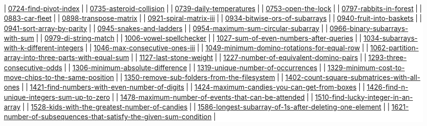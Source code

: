 | [0724-find-pivot-index](https://github.com/curlyheadcoder/leetcode-solutions/tree/master/0724-find-pivot-index) |
| [0735-asteroid-collision](https://github.com/curlyheadcoder/leetcode-solutions/tree/master/0735-asteroid-collision) |
| [0739-daily-temperatures](https://github.com/curlyheadcoder/leetcode-solutions/tree/master/0739-daily-temperatures) |
| [0753-open-the-lock](https://github.com/curlyheadcoder/leetcode-solutions/tree/master/0753-open-the-lock) |
| [0797-rabbits-in-forest](https://github.com/curlyheadcoder/leetcode-solutions/tree/master/0797-rabbits-in-forest) |
| [0883-car-fleet](https://github.com/curlyheadcoder/leetcode-solutions/tree/master/0883-car-fleet) |
| [0898-transpose-matrix](https://github.com/curlyheadcoder/leetcode-solutions/tree/master/0898-transpose-matrix) |
| [0921-spiral-matrix-iii](https://github.com/curlyheadcoder/leetcode-solutions/tree/master/0921-spiral-matrix-iii) |
| [0934-bitwise-ors-of-subarrays](https://github.com/curlyheadcoder/leetcode-solutions/tree/master/0934-bitwise-ors-of-subarrays) |
| [0940-fruit-into-baskets](https://github.com/curlyheadcoder/leetcode-solutions/tree/master/0940-fruit-into-baskets) |
| [0941-sort-array-by-parity](https://github.com/curlyheadcoder/leetcode-solutions/tree/master/0941-sort-array-by-parity) |
| [0945-snakes-and-ladders](https://github.com/curlyheadcoder/leetcode-solutions/tree/master/0945-snakes-and-ladders) |
| [0954-maximum-sum-circular-subarray](https://github.com/curlyheadcoder/leetcode-solutions/tree/master/0954-maximum-sum-circular-subarray) |
| [0966-binary-subarrays-with-sum](https://github.com/curlyheadcoder/leetcode-solutions/tree/master/0966-binary-subarrays-with-sum) |
| [0979-di-string-match](https://github.com/curlyheadcoder/leetcode-solutions/tree/master/0979-di-string-match) |
| [1006-vowel-spellchecker](https://github.com/curlyheadcoder/leetcode-solutions/tree/master/1006-vowel-spellchecker) |
| [1027-sum-of-even-numbers-after-queries](https://github.com/curlyheadcoder/leetcode-solutions/tree/master/1027-sum-of-even-numbers-after-queries) |
| [1034-subarrays-with-k-different-integers](https://github.com/curlyheadcoder/leetcode-solutions/tree/master/1034-subarrays-with-k-different-integers) |
| [1046-max-consecutive-ones-iii](https://github.com/curlyheadcoder/leetcode-solutions/tree/master/1046-max-consecutive-ones-iii) |
| [1049-minimum-domino-rotations-for-equal-row](https://github.com/curlyheadcoder/leetcode-solutions/tree/master/1049-minimum-domino-rotations-for-equal-row) |
| [1062-partition-array-into-three-parts-with-equal-sum](https://github.com/curlyheadcoder/leetcode-solutions/tree/master/1062-partition-array-into-three-parts-with-equal-sum) |
| [1127-last-stone-weight](https://github.com/curlyheadcoder/leetcode-solutions/tree/master/1127-last-stone-weight) |
| [1227-number-of-equivalent-domino-pairs](https://github.com/curlyheadcoder/leetcode-solutions/tree/master/1227-number-of-equivalent-domino-pairs) |
| [1293-three-consecutive-odds](https://github.com/curlyheadcoder/leetcode-solutions/tree/master/1293-three-consecutive-odds) |
| [1306-minimum-absolute-difference](https://github.com/curlyheadcoder/leetcode-solutions/tree/master/1306-minimum-absolute-difference) |
| [1319-unique-number-of-occurrences](https://github.com/curlyheadcoder/leetcode-solutions/tree/master/1319-unique-number-of-occurrences) |
| [1329-minimum-cost-to-move-chips-to-the-same-position](https://github.com/curlyheadcoder/leetcode-solutions/tree/master/1329-minimum-cost-to-move-chips-to-the-same-position) |
| [1350-remove-sub-folders-from-the-filesystem](https://github.com/curlyheadcoder/leetcode-solutions/tree/master/1350-remove-sub-folders-from-the-filesystem) |
| [1402-count-square-submatrices-with-all-ones](https://github.com/curlyheadcoder/leetcode-solutions/tree/master/1402-count-square-submatrices-with-all-ones) |
| [1421-find-numbers-with-even-number-of-digits](https://github.com/curlyheadcoder/leetcode-solutions/tree/master/1421-find-numbers-with-even-number-of-digits) |
| [1424-maximum-candies-you-can-get-from-boxes](https://github.com/curlyheadcoder/leetcode-solutions/tree/master/1424-maximum-candies-you-can-get-from-boxes) |
| [1426-find-n-unique-integers-sum-up-to-zero](https://github.com/curlyheadcoder/leetcode-solutions/tree/master/1426-find-n-unique-integers-sum-up-to-zero) |
| [1478-maximum-number-of-events-that-can-be-attended](https://github.com/curlyheadcoder/leetcode-solutions/tree/master/1478-maximum-number-of-events-that-can-be-attended) |
| [1510-find-lucky-integer-in-an-array](https://github.com/curlyheadcoder/leetcode-solutions/tree/master/1510-find-lucky-integer-in-an-array) |
| [1528-kids-with-the-greatest-number-of-candies](https://github.com/curlyheadcoder/leetcode-solutions/tree/master/1528-kids-with-the-greatest-number-of-candies) |
| [1586-longest-subarray-of-1s-after-deleting-one-element](https://github.com/curlyheadcoder/leetcode-solutions/tree/master/1586-longest-subarray-of-1s-after-deleting-one-element) |
| [1621-number-of-subsequences-that-satisfy-the-given-sum-condition](https://github.com/curlyheadcoder/leetcode-solutions/tree/master/1621-number-of-subsequences-that-satisfy-the-given-sum-condition) |